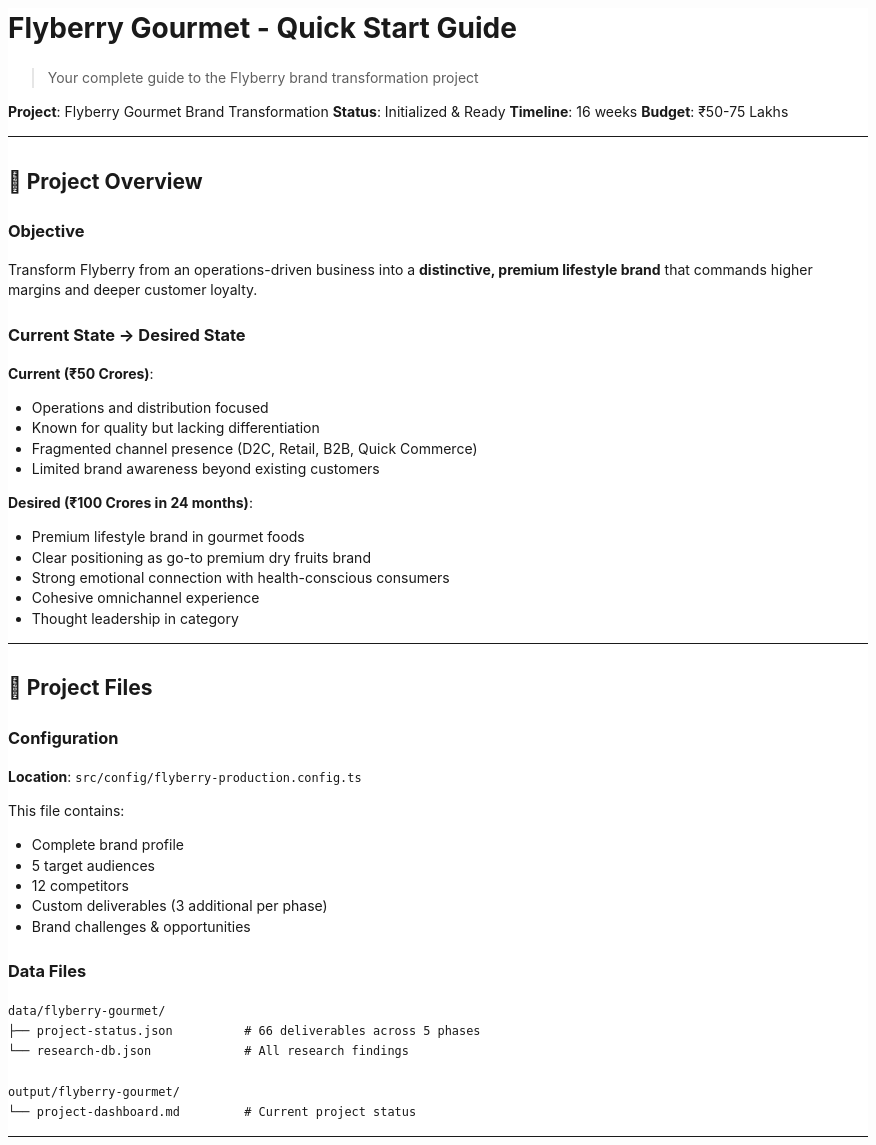 # Flyberry Gourmet - Quick Start Guide

> Your complete guide to the Flyberry brand transformation project

**Project**: Flyberry Gourmet Brand Transformation
**Status**: Initialized & Ready
**Timeline**: 16 weeks
**Budget**: ₹50-75 Lakhs

---

## 🎯 Project Overview

### Objective

Transform Flyberry from an operations-driven business into a **distinctive, premium lifestyle brand** that commands higher margins and deeper customer loyalty.

### Current State → Desired State

**Current (₹50 Crores)**:
- Operations and distribution focused
- Known for quality but lacking differentiation
- Fragmented channel presence (D2C, Retail, B2B, Quick Commerce)
- Limited brand awareness beyond existing customers

**Desired (₹100 Crores in 24 months)**:
- Premium lifestyle brand in gourmet foods
- Clear positioning as go-to premium dry fruits brand
- Strong emotional connection with health-conscious consumers
- Cohesive omnichannel experience
- Thought leadership in category

---

## 📁 Project Files

### Configuration

**Location**: `src/config/flyberry-production.config.ts`

This file contains:
- Complete brand profile
- 5 target audiences
- 12 competitors
- Custom deliverables (3 additional per phase)
- Brand challenges & opportunities

### Data Files

```
data/flyberry-gourmet/
├── project-status.json          # 66 deliverables across 5 phases
└── research-db.json             # All research findings

output/flyberry-gourmet/
└── project-dashboard.md         # Current project status
```

---